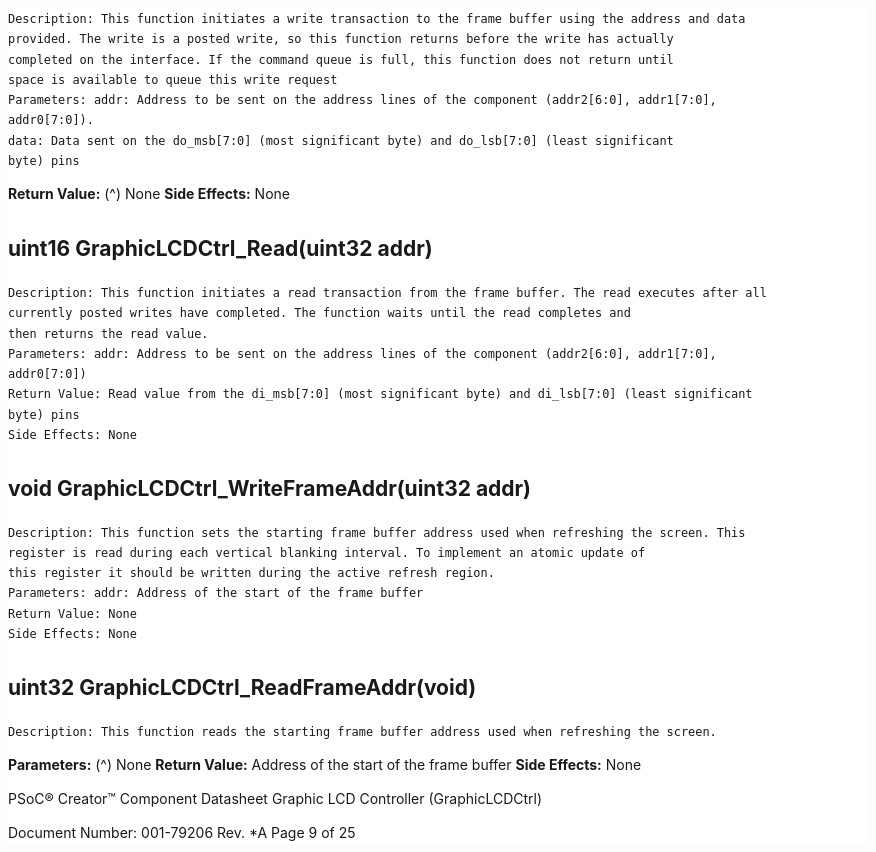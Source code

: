```
Description: This function initiates a write transaction to the frame buffer using the address and data
provided. The write is a posted write, so this function returns before the write has actually
completed on the interface. If the command queue is full, this function does not return until
space is available to queue this write request
Parameters: addr: Address to be sent on the address lines of the component (addr2[6:0], addr1[7:0],
addr0[7:0]).
data: Data sent on the do_msb[7:0] (most significant byte) and do_lsb[7:0] (least significant
byte) pins
```
**Return Value:** (^) None
**Side Effects:** None

## uint16 GraphicLCDCtrl_Read(uint32 addr)

```
Description: This function initiates a read transaction from the frame buffer. The read executes after all
currently posted writes have completed. The function waits until the read completes and
then returns the read value.
Parameters: addr: Address to be sent on the address lines of the component (addr2[6:0], addr1[7:0],
addr0[7:0])
Return Value: Read value from the di_msb[7:0] (most significant byte) and di_lsb[7:0] (least significant
byte) pins
Side Effects: None
```
## void GraphicLCDCtrl_WriteFrameAddr(uint32 addr)

```
Description: This function sets the starting frame buffer address used when refreshing the screen. This
register is read during each vertical blanking interval. To implement an atomic update of
this register it should be written during the active refresh region.
Parameters: addr: Address of the start of the frame buffer
Return Value: None
Side Effects: None
```
## uint32 GraphicLCDCtrl_ReadFrameAddr(void)

```
Description: This function reads the starting frame buffer address used when refreshing the screen.
```
**Parameters:** (^) None
**Return Value:** Address of the start of the frame buffer
**Side Effects:** None


PSoC® Creator™ Component Datasheet Graphic LCD Controller (GraphicLCDCtrl)

Document Number: 001-79206 Rev. *A Page 9 of 25
